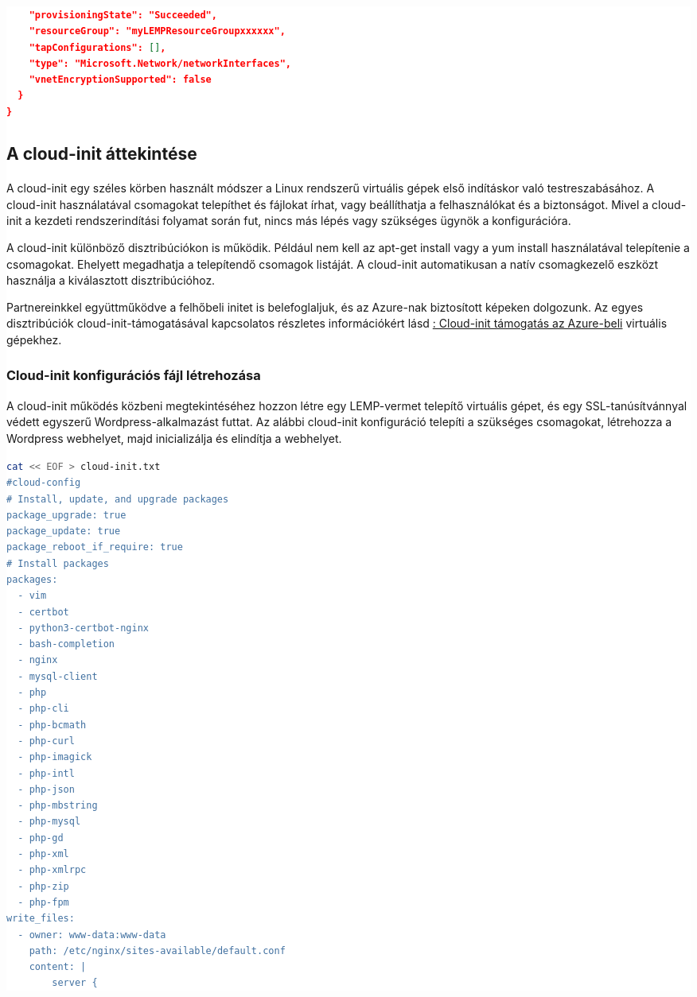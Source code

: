 ```JSON
    "provisioningState": "Succeeded",
    "resourceGroup": "myLEMPResourceGroupxxxxxx",
    "tapConfigurations": [],
    "type": "Microsoft.Network/networkInterfaces",
    "vnetEncryptionSupported": false
  }
}
```
## A cloud-init áttekintése

A cloud-init egy széles körben használt módszer a Linux rendszerű virtuális gépek első indításkor való testreszabásához. A cloud-init használatával csomagokat telepíthet és fájlokat írhat, vagy beállíthatja a felhasználókat és a biztonságot. Mivel a cloud-init a kezdeti rendszerindítási folyamat során fut, nincs más lépés vagy szükséges ügynök a konfigurációra.

A cloud-init különböző disztribúciókon is működik. Például nem kell az apt-get install vagy a yum install használatával telepítenie a csomagokat. Ehelyett megadhatja a telepítendő csomagok listáját. A cloud-init automatikusan a natív csomagkezelő eszközt használja a kiválasztott disztribúcióhoz.

Partnereinkkel együttműködve a felhőbeli initet is belefoglaljuk, és az Azure-nak biztosított képeken dolgozunk. Az egyes disztribúciók cloud-init-támogatásával kapcsolatos részletes információkért lásd [: Cloud-init támogatás az Azure-beli](./using-cloud-init.md) virtuális gépekhez.

### Cloud-init konfigurációs fájl létrehozása

A cloud-init működés közbeni megtekintéséhez hozzon létre egy LEMP-vermet telepítő virtuális gépet, és egy SSL-tanúsítvánnyal védett egyszerű Wordpress-alkalmazást futtat. Az alábbi cloud-init konfiguráció telepíti a szükséges csomagokat, létrehozza a Wordpress webhelyet, majd inicializálja és elindítja a webhelyet.

```bash
cat << EOF > cloud-init.txt
#cloud-config
# Install, update, and upgrade packages
package_upgrade: true
package_update: true
package_reboot_if_require: true
# Install packages
packages:
  - vim
  - certbot
  - python3-certbot-nginx
  - bash-completion
  - nginx
  - mysql-client
  - php
  - php-cli
  - php-bcmath
  - php-curl
  - php-imagick
  - php-intl
  - php-json
  - php-mbstring
  - php-mysql
  - php-gd
  - php-xml
  - php-xmlrpc
  - php-zip
  - php-fpm
write_files:
  - owner: www-data:www-data
    path: /etc/nginx/sites-available/default.conf
    content: |
        server {
```